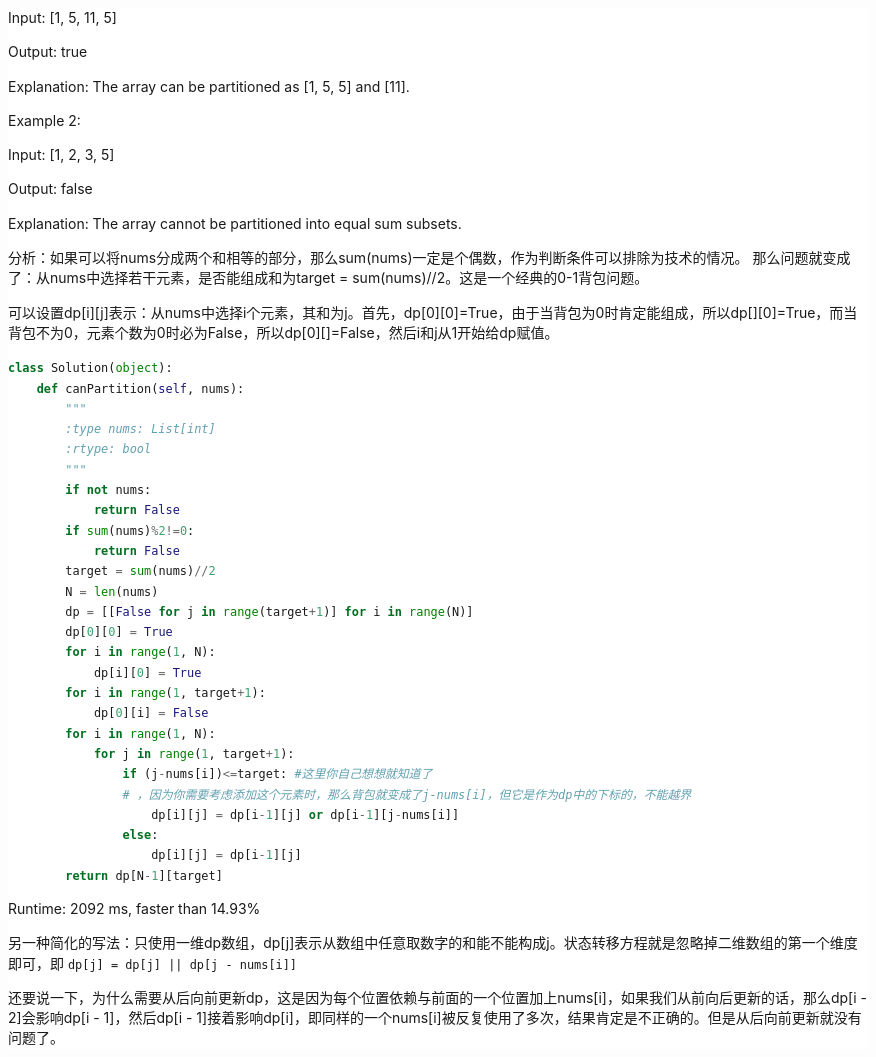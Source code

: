 Input: [1, 5, 11, 5]

Output: true

Explanation: The array can be partitioned as [1, 5, 5] and [11].
 

Example 2:

Input: [1, 2, 3, 5]

Output: false

Explanation: The array cannot be partitioned into equal sum subsets.

分析：如果可以将nums分成两个和相等的部分，那么sum(nums)一定是个偶数，作为判断条件可以排除为技术的情况。
那么问题就变成了：从nums中选择若干元素，是否能组成和为target = sum(nums)//2。这是一个经典的0-1背包问题。

可以设置dp[i][j]表示：从nums中选择i个元素，其和为j。首先，dp[0][0]=True，由于当背包为0时肯定能组成，所以dp[][0]=True，而当背包不为0，元素个数为0时必为False，所以dp[0][]=False，然后i和j从1开始给dp赋值。

```python
class Solution(object):
    def canPartition(self, nums):
        """
        :type nums: List[int]
        :rtype: bool
        """
        if not nums:
            return False
        if sum(nums)%2!=0:
            return False
        target = sum(nums)//2
        N = len(nums)
        dp = [[False for j in range(target+1)] for i in range(N)]
        dp[0][0] = True
        for i in range(1, N):
            dp[i][0] = True
        for i in range(1, target+1):
            dp[0][i] = False
        for i in range(1, N):
            for j in range(1, target+1):
                if (j-nums[i])<=target: #这里你自己想想就知道了
                # ，因为你需要考虑添加这个元素时，那么背包就变成了j-nums[i]，但它是作为dp中的下标的，不能越界
                    dp[i][j] = dp[i-1][j] or dp[i-1][j-nums[i]]
                else:
                    dp[i][j] = dp[i-1][j]
        return dp[N-1][target]
```
Runtime: 2092 ms, faster than 14.93% 

另一种简化的写法：只使用一维dp数组，dp[j]表示从数组中任意取数字的和能不能构成j。状态转移方程就是忽略掉二维数组的第一个维度即可，即
`dp[j] = dp[j] || dp[j - nums[i]]`

还要说一下，为什么需要从后向前更新dp，这是因为每个位置依赖与前面的一个位置加上nums[i]，如果我们从前向后更新的话，那么dp[i - 2]会影响dp[i - 1]，然后dp[i - 1]接着影响dp[i]，即同样的一个nums[i]被反复使用了多次，结果肯定是不正确的。但是从后向前更新就没有问题了。
